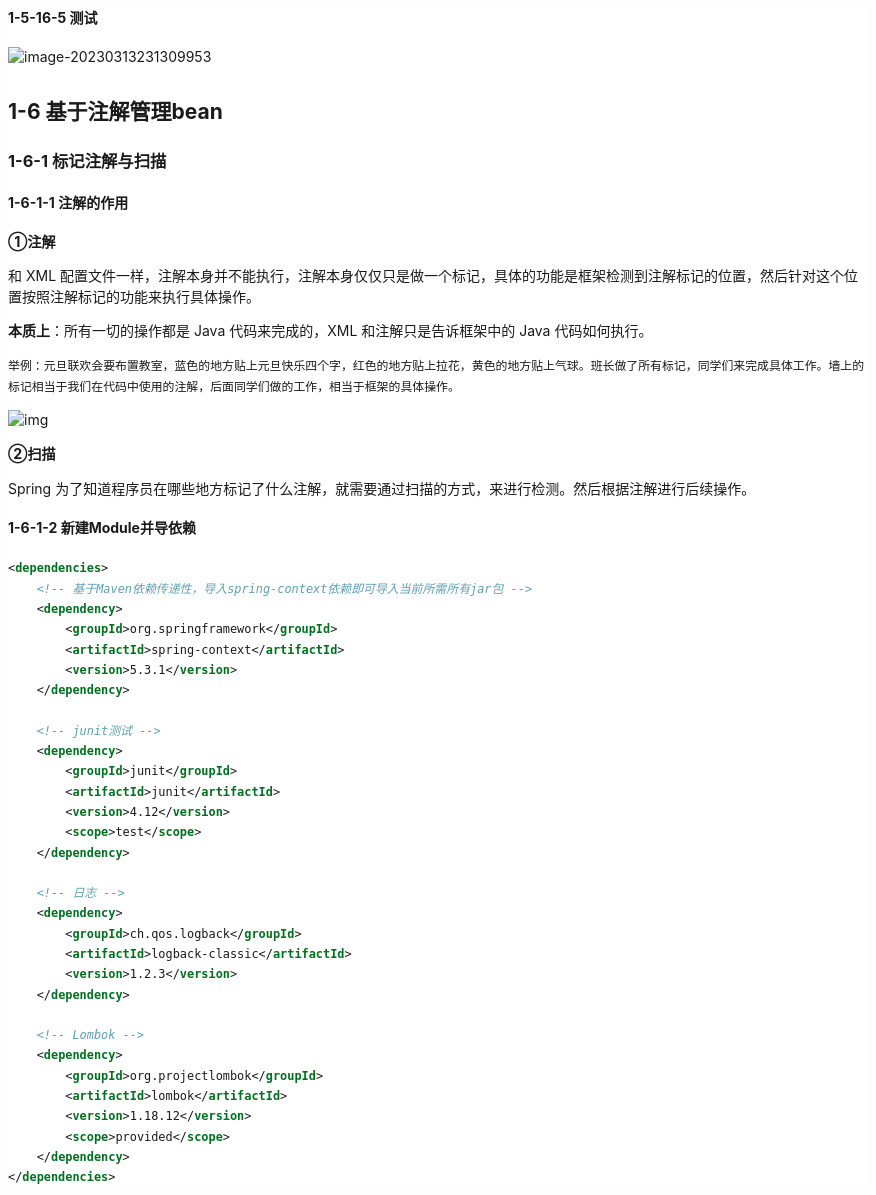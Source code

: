#### 1-5-16-5 测试

![image-20230313231309953](https://tansihao6033.oss-cn-hangzhou.aliyuncs.com/img/20230313231312.png)



## 1-6 基于注解管理bean

### 1-6-1 标记注解与扫描

#### 1-6-1-1 注解的作用

**①注解**

和 XML 配置文件一样，注解本身并不能执行，注解本身仅仅只是做一个标记，具体的功能是框架检测到注解标记的位置，然后针对这个位置按照注解标记的功能来执行具体操作。

**本质上**：所有一切的操作都是 Java 代码来完成的，XML 和注解只是告诉框架中的 Java 代码如何执行。



```
举例：元旦联欢会要布置教室，蓝色的地方贴上元旦快乐四个字，红色的地方贴上拉花，黄色的地方贴上气球。班长做了所有标记，同学们来完成具体工作。墙上的标记相当于我们在代码中使用的注解，后面同学们做的工作，相当于框架的具体操作。
```

![img](https://tansihao6033.oss-cn-hangzhou.aliyuncs.com/img/20230314000530.png)



**②扫描**

Spring 为了知道程序员在哪些地方标记了什么注解，就需要通过扫描的方式，来进行检测。然后根据注解进行后续操作。



#### 1-6-1-2 新建Module并导依赖

```XML
<dependencies>
    <!-- 基于Maven依赖传递性，导入spring-context依赖即可导入当前所需所有jar包 -->
    <dependency>
        <groupId>org.springframework</groupId>
        <artifactId>spring-context</artifactId>
        <version>5.3.1</version>
    </dependency>

    <!-- junit测试 -->
    <dependency>
        <groupId>junit</groupId>
        <artifactId>junit</artifactId>
        <version>4.12</version>
        <scope>test</scope>
    </dependency>

    <!-- 日志 -->
    <dependency>
        <groupId>ch.qos.logback</groupId>
        <artifactId>logback-classic</artifactId>
        <version>1.2.3</version>
    </dependency>

    <!-- Lombok -->
    <dependency>
        <groupId>org.projectlombok</groupId>
        <artifactId>lombok</artifactId>
        <version>1.18.12</version>
        <scope>provided</scope>
    </dependency>
</dependencies>
```